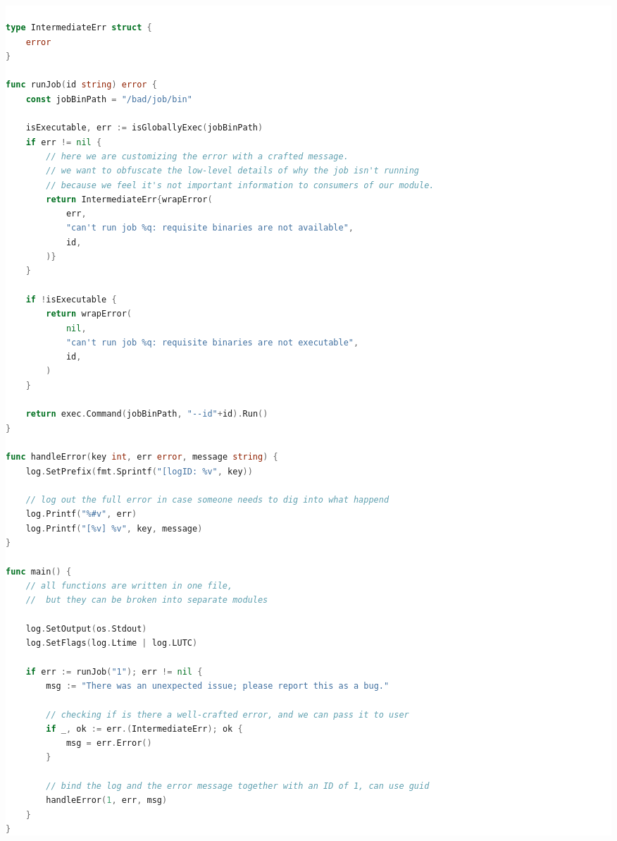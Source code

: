 ```go

type IntermediateErr struct {
	error
}

func runJob(id string) error {
	const jobBinPath = "/bad/job/bin"

	isExecutable, err := isGloballyExec(jobBinPath)
	if err != nil {
		// here we are customizing the error with a crafted message.
		// we want to obfuscate the low-level details of why the job isn't running
		// because we feel it's not important information to consumers of our module.
		return IntermediateErr{wrapError(
			err,
			"can't run job %q: requisite binaries are not available",
			id,
		)}
	}

	if !isExecutable {
		return wrapError(
			nil,
			"can't run job %q: requisite binaries are not executable",
			id,
		)
	}

	return exec.Command(jobBinPath, "--id"+id).Run()
}

func handleError(key int, err error, message string) {
	log.SetPrefix(fmt.Sprintf("[logID: %v", key))

	// log out the full error in case someone needs to dig into what happend
	log.Printf("%#v", err)
	log.Printf("[%v] %v", key, message)
}

func main() {
	// all functions are written in one file,
	//	but they can be broken into separate modules

	log.SetOutput(os.Stdout)
	log.SetFlags(log.Ltime | log.LUTC)

	if err := runJob("1"); err != nil {
		msg := "There was an unexpected issue; please report this as a bug."

		// checking if is there a well-crafted error, and we can pass it to user
		if _, ok := err.(IntermediateErr); ok {
			msg = err.Error()
		}

		// bind the log and the error message together with an ID of 1, can use guid
		handleError(1, err, msg)
	}
}
```
